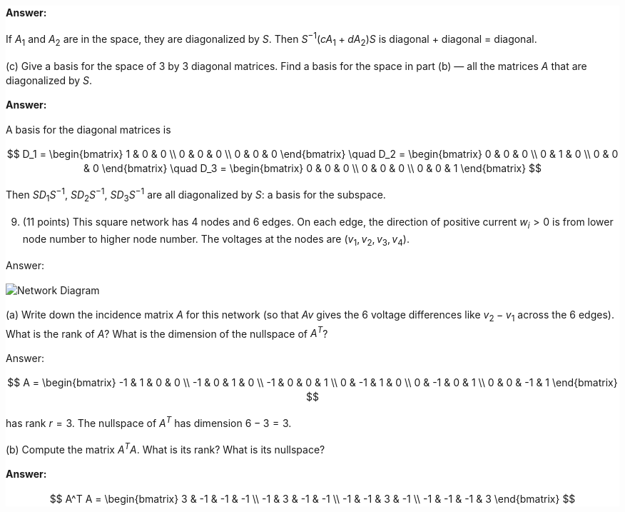 **Answer:**

If $A_1$ and $A_2$ are in the space, they are diagonalized by $S$. Then $S^{-1}(cA_1 + dA_2)S$ is diagonal + diagonal = diagonal.

(c) Give a basis for the space of 3 by 3 diagonal matrices. Find a basis for the space in part (b) — all the matrices $A$ that are diagonalized by $S$.

**Answer:**

A basis for the diagonal matrices is


$$
 D_1 = \begin{bmatrix} 1 & 0 & 0 \\ 0 & 0 & 0 \\ 0 & 0 & 0 \end{bmatrix} \quad D_2 = \begin{bmatrix} 0 & 0 & 0 \\ 0 & 1 & 0 \\ 0 & 0 & 0 \end{bmatrix} \quad D_3 = \begin{bmatrix} 0 & 0 & 0 \\ 0 & 0 & 0 \\ 0 & 0 & 1 \end{bmatrix} 
$$


Then $SD_1S^{-1}$, $SD_2S^{-1}$, $SD_3S^{-1}$ are all diagonalized by $S$: a basis for the subspace.

9. (11 points) This square network has 4 nodes and 6 edges. On each edge, the direction of positive current $w_i > 0$ is from lower node number to higher node number. The voltages at the nodes are $(v_1, v_2, v_3, v_4)$.

Answer:

![Network Diagram](line.png)

(a) Write down the incidence matrix $A$ for this network (so that $Av$ gives the 6 voltage differences like $v_2 - v_1$ across the 6 edges). What is the rank of $A$? What is the dimension of the nullspace of $A^T$?

Answer:


$$
 A = \begin{bmatrix}
-1 & 1 & 0 & 0 \\
-1 & 0 & 1 & 0 \\
-1 & 0 & 0 & 1 \\
0 & -1 & 1 & 0 \\
0 & -1 & 0 & 1 \\
0 & 0 & -1 & 1
\end{bmatrix} 
$$


has rank $r = 3$. The nullspace of $A^T$ has dimension $6 - 3 = 3$.

(b) Compute the matrix $A^T A$. What is its rank? What is its nullspace?

**Answer:**


$$
 A^T A = \begin{bmatrix}
3 & -1 & -1 & -1 \\
-1 & 3 & -1 & -1 \\
-1 & -1 & 3 & -1 \\
-1 & -1 & -1 & 3
\end{bmatrix} 
$$
